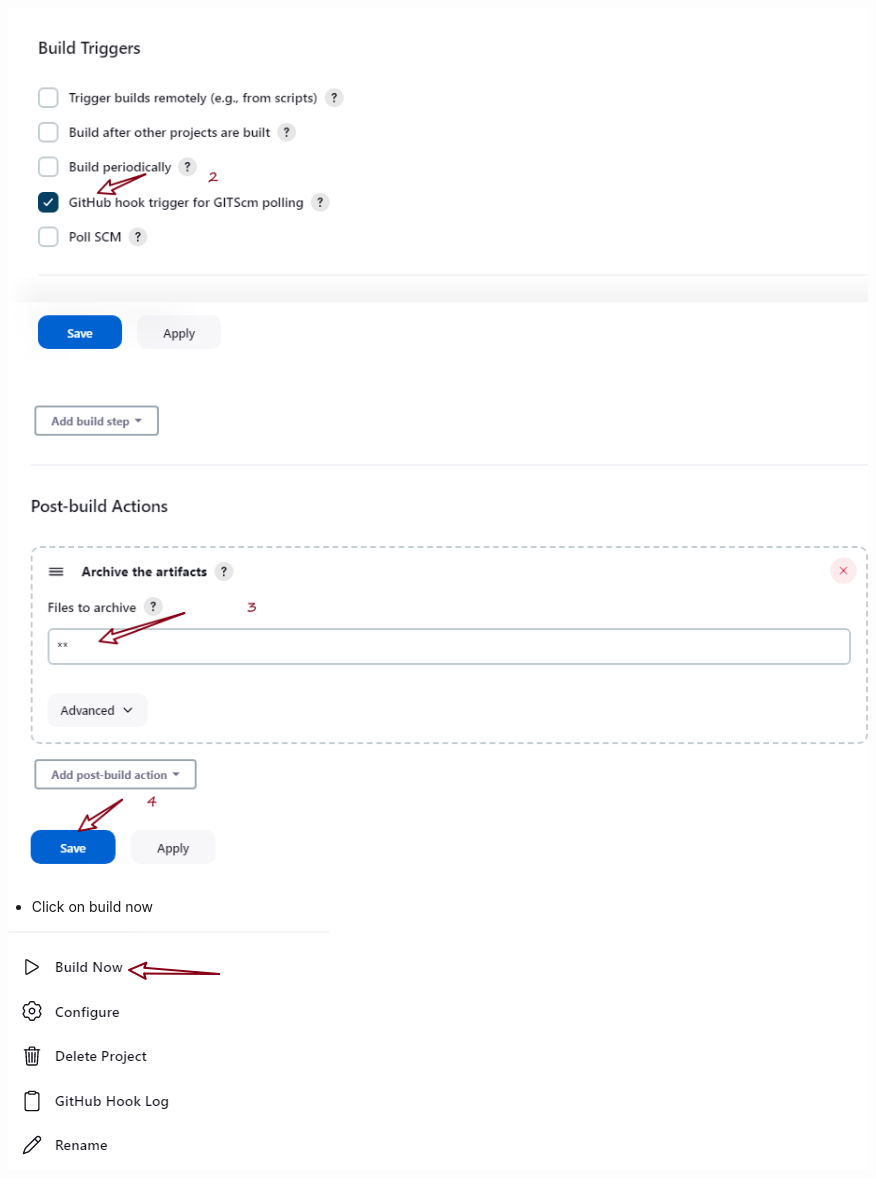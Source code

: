 ![config](./images/build-trigger5.png)

![config](./images/post-build-6.png)

- Click on build now

![config](./images/7.png)
